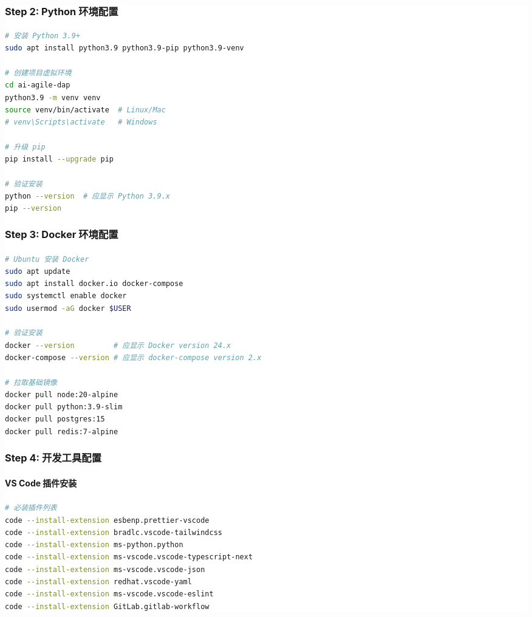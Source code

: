 ### Step 2: Python 环境配置

```bash
# 安装 Python 3.9+
sudo apt install python3.9 python3.9-pip python3.9-venv

# 创建项目虚拟环境
cd ai-agile-dap
python3.9 -m venv venv
source venv/bin/activate  # Linux/Mac
# venv\Scripts\activate   # Windows

# 升级 pip
pip install --upgrade pip

# 验证安装
python --version  # 应显示 Python 3.9.x
pip --version
```

### Step 3: Docker 环境配置

```bash
# Ubuntu 安装 Docker
sudo apt update
sudo apt install docker.io docker-compose
sudo systemctl enable docker
sudo usermod -aG docker $USER

# 验证安装
docker --version         # 应显示 Docker version 24.x
docker-compose --version # 应显示 docker-compose version 2.x

# 拉取基础镜像
docker pull node:20-alpine
docker pull python:3.9-slim
docker pull postgres:15
docker pull redis:7-alpine
```

### Step 4: 开发工具配置

#### VS Code 插件安装
```bash
# 必装插件列表
code --install-extension esbenp.prettier-vscode
code --install-extension bradlc.vscode-tailwindcss
code --install-extension ms-python.python
code --install-extension ms-vscode.vscode-typescript-next
code --install-extension ms-vscode.vscode-json
code --install-extension redhat.vscode-yaml
code --install-extension ms-vscode.vscode-eslint
code --install-extension GitLab.gitlab-workflow
```
